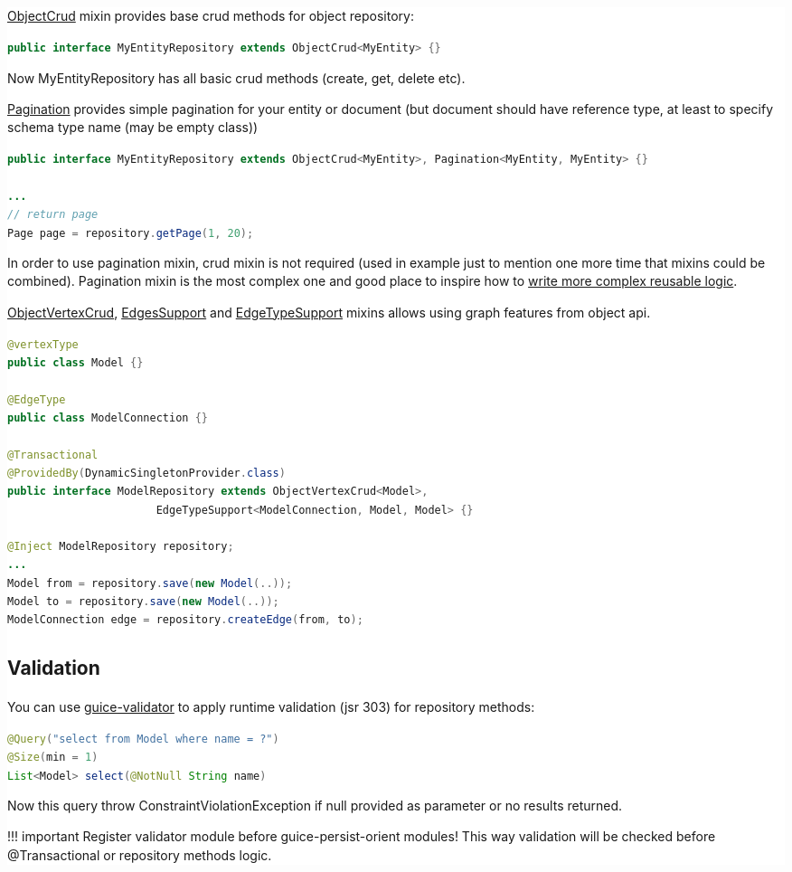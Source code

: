 [ObjectCrud](mixin/objcrud.md) mixin provides base crud methods for object repository:

```java
public interface MyEntityRepository extends ObjectCrud<MyEntity> {}
```

Now MyEntityRepository has all basic crud methods (create, get, delete etc).

[Pagination](mixin/pagination.md) provides simple pagination for your entity or document (but document should have reference type,
at least to specify schema type name (may be empty class))

```java
public interface MyEntityRepository extends ObjectCrud<MyEntity>, Pagination<MyEntity, MyEntity> {}

...
// return page
Page page = repository.getPage(1, 20);
```

In order to use pagination mixin, crud mixin is not required (used in example just to mention one more time that mixins could be combined).
Pagination mixin is the most complex one and good place to inspire how to [write more complex reusable logic](https://github.com/xvik/guice-persist-orient/wiki/Repository-mixins#implementation).

[ObjectVertexCrud](mixin/objvcrud.md), 
[EdgesSupport](mixin/edges.md) and
[EdgeTypeSupport](mixin/edgetype.md) mixins allows using graph features from object api.

```java
@vertexType
public class Model {}

@EdgeType
public class ModelConnection {}

@Transactional
@ProvidedBy(DynamicSingletonProvider.class)
public interface ModelRepository extends ObjectVertexCrud<Model>, 
                       EdgeTypeSupport<ModelConnection, Model, Model> {}
                       
@Inject ModelRepository repository;
...
Model from = repository.save(new Model(..));
Model to = repository.save(new Model(..));
ModelConnection edge = repository.createEdge(from, to);
```

## Validation

You can use [guice-validator](https://github.com/xvik/guice-validator) to apply runtime validation (jsr 303) for repository methods:

```java
@Query("select from Model where name = ?")
@Size(min = 1)
List<Model> select(@NotNull String name)
```

Now this query throw ConstraintViolationException if null provided as parameter or no results returned.

!!! important 
    Register validator module before guice-persist-orient modules!
    This way validation will be checked before @Transactional or repository methods logic.
